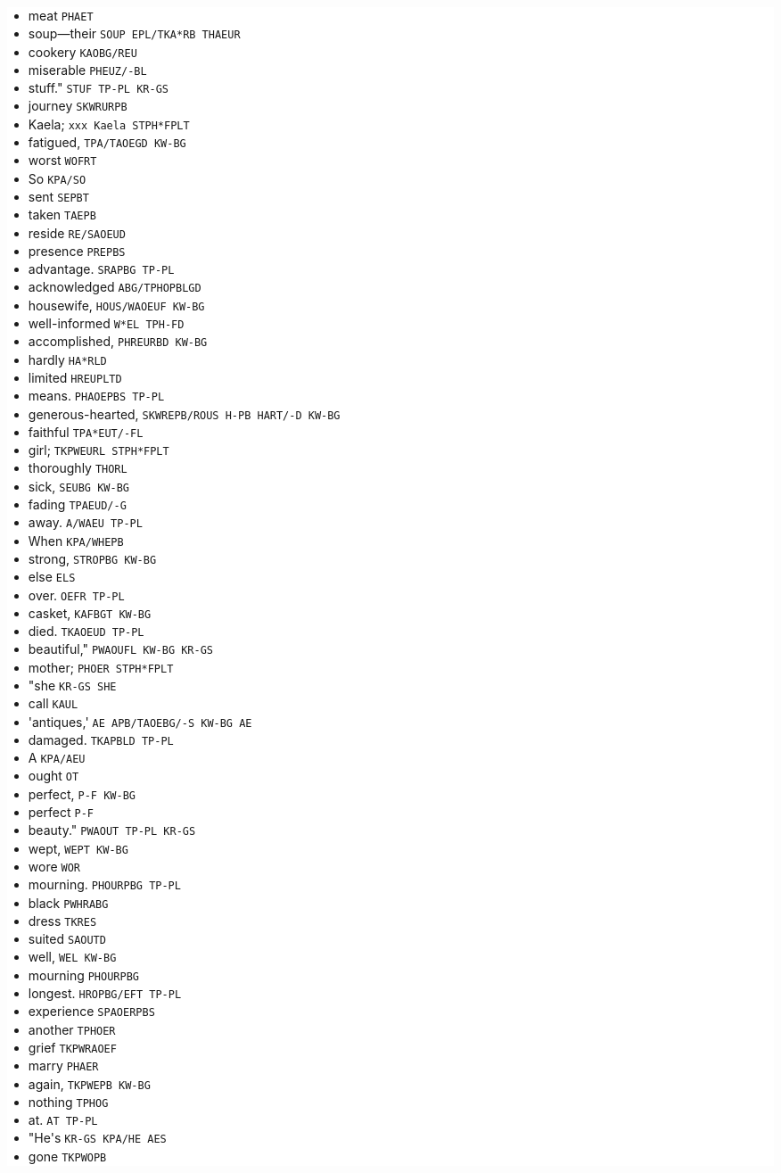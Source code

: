 * meat `PHAET`
* soup—their `SOUP EPL/TKA*RB THAEUR`
* cookery `KAOBG/REU`
* miserable `PHEUZ/-BL`
* stuff." `STUF TP-PL KR-GS`
* journey `SKWRURPB`
* Kaela; `xxx Kaela STPH*FPLT`
* fatigued, `TPA/TAOEGD KW-BG`
* worst `WOFRT`
* So `KPA/SO`
* sent `SEPBT`
* taken `TAEPB`
* reside `RE/SAOEUD`
* presence `PREPBS`
* advantage. `SRAPBG TP-PL`
* acknowledged `ABG/TPHOPBLGD`
* housewife, `HOUS/WAOEUF KW-BG`
* well-informed `W*EL TPH-FD`
* accomplished, `PHREURBD KW-BG`
* hardly `HA*RLD`
* limited `HREUPLTD`
* means. `PHAOEPBS TP-PL`
* generous-hearted, `SKWREPB/ROUS H-PB HART/-D KW-BG`
* faithful `TPA*EUT/-FL`
* girl; `TKPWEURL STPH*FPLT`
* thoroughly `THORL`
* sick, `SEUBG KW-BG`
* fading `TPAEUD/-G`
* away. `A/WAEU TP-PL`
* When `KPA/WHEPB`
* strong, `STROPBG KW-BG`
* else `ELS`
* over. `OEFR TP-PL`
* casket, `KAFBGT KW-BG`
* died. `TKAOEUD TP-PL`
* beautiful," `PWAOUFL KW-BG KR-GS`
* mother; `PHOER STPH*FPLT`
* "she `KR-GS SHE`
* call `KAUL`
* 'antiques,' `AE APB/TAOEBG/-S KW-BG AE`
* damaged. `TKAPBLD TP-PL`
* A `KPA/AEU`
* ought `OT`
* perfect, `P-F KW-BG`
* perfect `P-F`
* beauty." `PWAOUT TP-PL KR-GS`
* wept, `WEPT KW-BG`
* wore `WOR`
* mourning. `PHOURPBG TP-PL`
* black `PWHRABG`
* dress `TKRES`
* suited `SAOUTD`
* well, `WEL KW-BG`
* mourning `PHOURPBG`
* longest. `HROPBG/EFT TP-PL`
* experience `SPAOERPBS`
* another `TPHOER`
* grief `TKPWRAOEF`
* marry `PHAER`
* again, `TKPWEPB KW-BG`
* nothing `TPHOG`
* at. `AT TP-PL`
* "He's `KR-GS KPA/HE AES`
* gone `TKPWOPB`